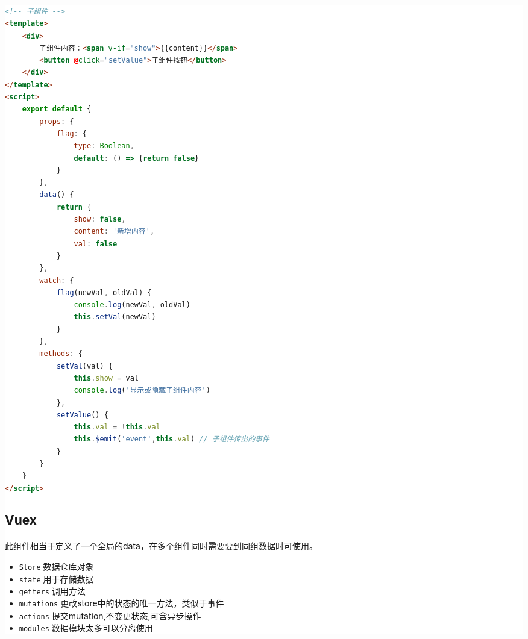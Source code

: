 ```html
<!-- 子组件 -->
<template>
    <div>
        子组件内容：<span v-if="show">{{content}}</span>
        <button @click="setValue">子组件按钮</button>
    </div>
</template>
<script>
    export default {
        props: {
            flag: {
                type: Boolean,
                default: () => {return false}
            }
        },
        data() {
            return {
                show: false,
                content: '新增内容',
                val: false
            }
        },
        watch: {
            flag(newVal, oldVal) {
                console.log(newVal, oldVal)
                this.setVal(newVal)
            }
        },
        methods: {
            setVal(val) {
                this.show = val
                console.log('显示或隐藏子组件内容')
            },
            setValue() {
                this.val = !this.val
                this.$emit('event',this.val) // 子组件传出的事件
            }
        }
    }
</script>
```

## Vuex

此组件相当于定义了一个全局的data，在多个组件同时需要要到同组数据时可使用。

- `Store`  数据仓库对象
- `state` 用于存储数据
- `getters` 调用方法
- `mutations` 更改store中的状态的唯一方法，类似于事件
- `actions` 提交mutation,不变更状态,可含异步操作
- `modules` 数据模块太多可以分离使用
